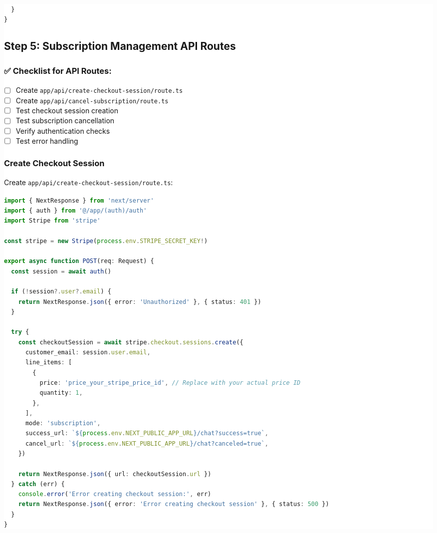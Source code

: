 ```typescript
  }
}
```

## Step 5: Subscription Management API Routes

### ✅ Checklist for API Routes:
- [ ] Create `app/api/create-checkout-session/route.ts`
- [ ] Create `app/api/cancel-subscription/route.ts`
- [ ] Test checkout session creation
- [ ] Test subscription cancellation
- [ ] Verify authentication checks
- [ ] Test error handling

### Create Checkout Session
Create `app/api/create-checkout-session/route.ts`:

```typescript
import { NextResponse } from 'next/server'
import { auth } from '@/app/(auth)/auth'
import Stripe from 'stripe'

const stripe = new Stripe(process.env.STRIPE_SECRET_KEY!)

export async function POST(req: Request) {
  const session = await auth()
  
  if (!session?.user?.email) {
    return NextResponse.json({ error: 'Unauthorized' }, { status: 401 })
  }

  try {
    const checkoutSession = await stripe.checkout.sessions.create({
      customer_email: session.user.email,
      line_items: [
        {
          price: 'price_your_stripe_price_id', // Replace with your actual price ID
          quantity: 1,
        },
      ],
      mode: 'subscription',
      success_url: `${process.env.NEXT_PUBLIC_APP_URL}/chat?success=true`,
      cancel_url: `${process.env.NEXT_PUBLIC_APP_URL}/chat?canceled=true`,
    })

    return NextResponse.json({ url: checkoutSession.url })
  } catch (err) {
    console.error('Error creating checkout session:', err)
    return NextResponse.json({ error: 'Error creating checkout session' }, { status: 500 })
  }
}
```
